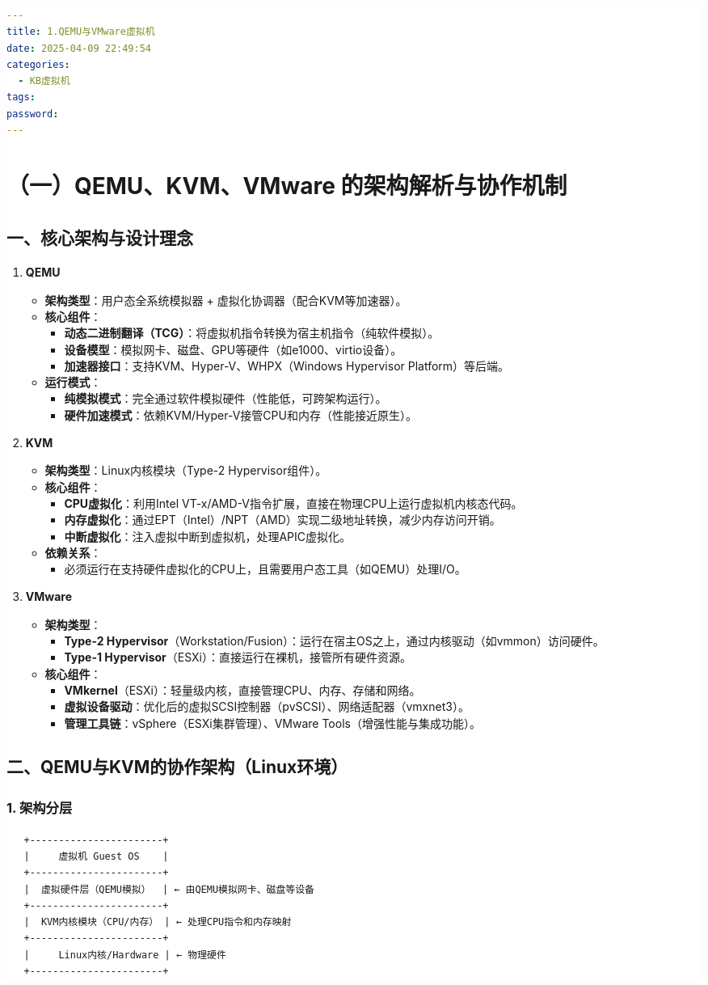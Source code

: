 ```yaml
---
title: 1.QEMU与VMware虚拟机
date: 2025-04-09 22:49:54
categories:
  - KB虚拟机
tags: 
password: 
---
```

# （一）QEMU、KVM、VMware 的架构解析与协作机制
## 一、核心架构与设计理念
1. **QEMU**  
   - **架构类型**：用户态全系统模拟器 + 虚拟化协调器（配合KVM等加速器）。  
   - **核心组件**：  
     - **动态二进制翻译（TCG）**：将虚拟机指令转换为宿主机指令（纯软件模拟）。  
     - **设备模型**：模拟网卡、磁盘、GPU等硬件（如e1000、virtio设备）。  
     - **加速器接口**：支持KVM、Hyper-V、WHPX（Windows Hypervisor Platform）等后端。  
   - **运行模式**：  
     - **纯模拟模式**：完全通过软件模拟硬件（性能低，可跨架构运行）。  
     - **硬件加速模式**：依赖KVM/Hyper-V接管CPU和内存（性能接近原生）。  

2. **KVM**  
   - **架构类型**：Linux内核模块（Type-2 Hypervisor组件）。  
   - **核心组件**：  
     - **CPU虚拟化**：利用Intel VT-x/AMD-V指令扩展，直接在物理CPU上运行虚拟机内核态代码。  
     - **内存虚拟化**：通过EPT（Intel）/NPT（AMD）实现二级地址转换，减少内存访问开销。  
     - **中断虚拟化**：注入虚拟中断到虚拟机，处理APIC虚拟化。  
   - **依赖关系**：  
     - 必须运行在支持硬件虚拟化的CPU上，且需要用户态工具（如QEMU）处理I/O。  

3. **VMware**  
   - **架构类型**：  
     - **Type-2 Hypervisor**（Workstation/Fusion）：运行在宿主OS之上，通过内核驱动（如vmmon）访问硬件。  
     - **Type-1 Hypervisor**（ESXi）：直接运行在裸机，接管所有硬件资源。  
   - **核心组件**：  
     - **VMkernel**（ESXi）：轻量级内核，直接管理CPU、内存、存储和网络。  
     - **虚拟设备驱动**：优化后的虚拟SCSI控制器（pvSCSI）、网络适配器（vmxnet3）。  
     - **管理工具链**：vSphere（ESXi集群管理）、VMware Tools（增强性能与集成功能）。  


## 二、QEMU与KVM的协作架构（Linux环境）
### 1. 架构分层
```plaintext
   +-----------------------+
   |     虚拟机 Guest OS    |
   +-----------------------+
   |  虚拟硬件层（QEMU模拟）  | ← 由QEMU模拟网卡、磁盘等设备
   +-----------------------+
   |  KVM内核模块（CPU/内存） | ← 处理CPU指令和内存映射
   +-----------------------+
   |     Linux内核/Hardware | ← 物理硬件
   +-----------------------+
```
